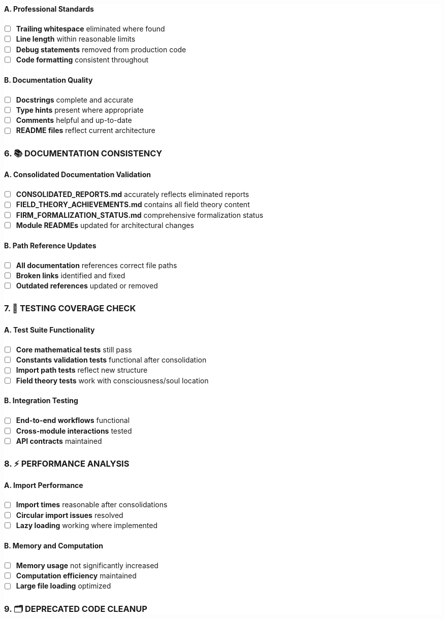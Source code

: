 #### **A. Professional Standards**
- [ ] **Trailing whitespace** eliminated where found
- [ ] **Line length** within reasonable limits
- [ ] **Debug statements** removed from production code
- [ ] **Code formatting** consistent throughout

#### **B. Documentation Quality**
- [ ] **Docstrings** complete and accurate
- [ ] **Type hints** present where appropriate
- [ ] **Comments** helpful and up-to-date
- [ ] **README files** reflect current architecture

### **6. 📚 DOCUMENTATION CONSISTENCY**

#### **A. Consolidated Documentation Validation**
- [ ] **CONSOLIDATED_REPORTS.md** accurately reflects eliminated reports
- [ ] **FIELD_THEORY_ACHIEVEMENTS.md** contains all field theory content
- [ ] **FIRM_FORMALIZATION_STATUS.md** comprehensive formalization status
- [ ] **Module READMEs** updated for architectural changes

#### **B. Path Reference Updates**
- [ ] **All documentation** references correct file paths
- [ ] **Broken links** identified and fixed
- [ ] **Outdated references** updated or removed

### **7. 🧪 TESTING COVERAGE CHECK**

#### **A. Test Suite Functionality**
- [ ] **Core mathematical tests** still pass
- [ ] **Constants validation tests** functional after consolidation
- [ ] **Import path tests** reflect new structure
- [ ] **Field theory tests** work with consciousness/soul location

#### **B. Integration Testing**
- [ ] **End-to-end workflows** functional
- [ ] **Cross-module interactions** tested
- [ ] **API contracts** maintained

### **8. ⚡ PERFORMANCE ANALYSIS**

#### **A. Import Performance**
- [ ] **Import times** reasonable after consolidations
- [ ] **Circular import issues** resolved
- [ ] **Lazy loading** working where implemented

#### **B. Memory and Computation**
- [ ] **Memory usage** not significantly increased
- [ ] **Computation efficiency** maintained
- [ ] **Large file loading** optimized

### **9. 🗂️ DEPRECATED CODE CLEANUP**
